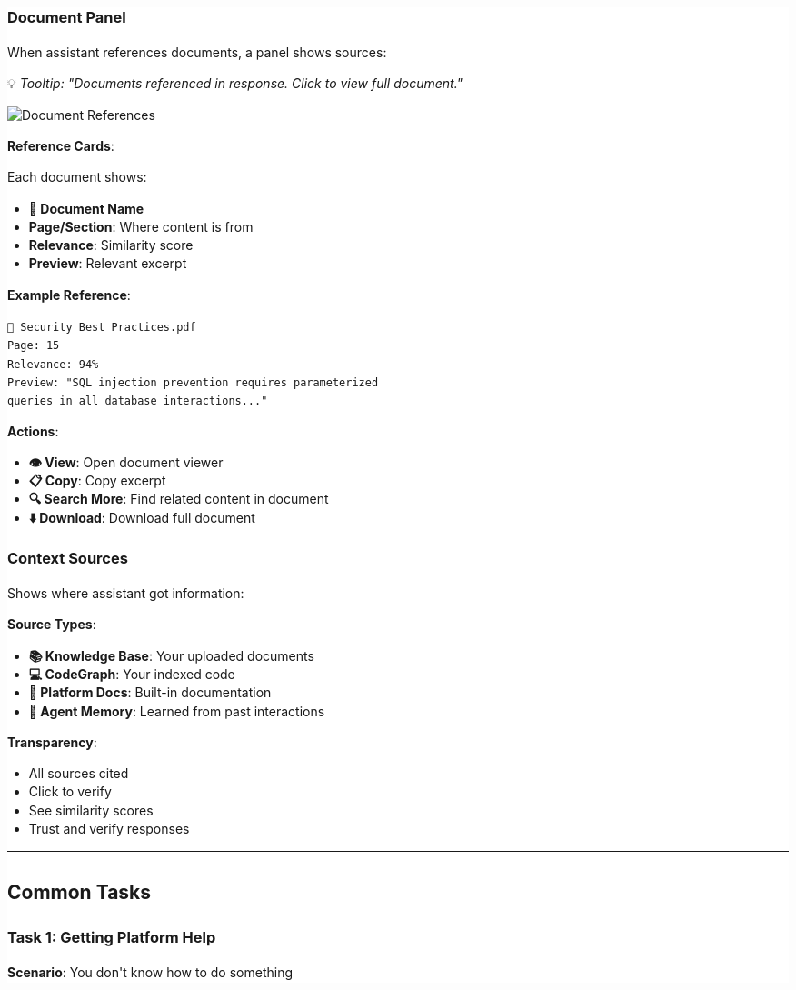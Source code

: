 ### Document Panel

When assistant references documents, a panel shows sources:

💡 *Tooltip: "Documents referenced in response. Click to view full document."*

![Document References](images/chatbot_document_references.png)

**Reference Cards**:

Each document shows:
- **📄 Document Name**
- **Page/Section**: Where content is from
- **Relevance**: Similarity score
- **Preview**: Relevant excerpt

**Example Reference**:

```
📄 Security Best Practices.pdf
Page: 15
Relevance: 94%
Preview: "SQL injection prevention requires parameterized 
queries in all database interactions..."
```

**Actions**:
- **👁️ View**: Open document viewer
- **📋 Copy**: Copy excerpt
- **🔍 Search More**: Find related content in document
- **⬇️ Download**: Download full document

### Context Sources

Shows where assistant got information:

**Source Types**:
- **📚 Knowledge Base**: Your uploaded documents
- **💻 CodeGraph**: Your indexed code
- **📖 Platform Docs**: Built-in documentation
- **🧠 Agent Memory**: Learned from past interactions

**Transparency**:
- All sources cited
- Click to verify
- See similarity scores
- Trust and verify responses

---

## Common Tasks

### Task 1: Getting Platform Help

**Scenario**: You don't know how to do something
